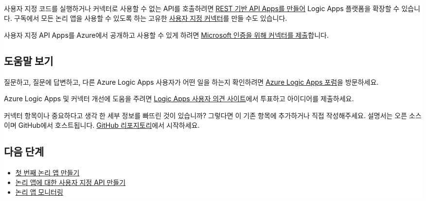 사용자 지정 코드를 실행하거나 커넥터로 사용할 수 없는 API를 호출하려면 [REST 기반 API Apps를 만들어](../logic-apps/logic-apps-create-api-app.md) Logic Apps 플랫폼을 확장할 수 있습니다. 구독에서 모든 논리 앱을 사용할 수 있도록 하는 고유한 [사용자 지정 커넥터](../logic-apps/custom-connector-overview.md)를 만들 수도 있습니다.

사용자 지정 API Apps를 Azure에서 공개하고 사용할 수 있게 하려면 [Microsoft 인증을 위해 커넥터를 제출](../logic-apps/custom-connector-submit-certification.md)합니다.

## <a name="get-help"></a>도움말 보기

질문하고, 질문에 답변하고, 다른 Azure Logic Apps 사용자가 어떤 일을 하는지 확인하려면 [Azure Logic Apps 포럼](https://social.msdn.microsoft.com/Forums/en-US/home?forum=azurelogicapps)을 방문하세요.

Azure Logic Apps 및 커넥터 개선에 도움을 주려면 [Logic Apps 사용자 의견 사이트](http://aka.ms/logicapps-wish)에서 투표하고 아이디어를 제출하세요.

커넥터 항목이나 중요하다고 생각 한 세부 정보를 빠뜨린 것이 있습니까? 그렇다면 이 기존 항목에 추가하거나 직접 작성해주세요. 설명서는 오픈 소스이며 GitHub에서 호스트됩니다. [GitHub 리포지토리](https://github.com/Microsoft/azure-docs)에서 시작하세요. 

## <a name="next-steps"></a>다음 단계
* [첫 번째 논리 앱 만들기](../logic-apps/quickstart-create-first-logic-app-workflow.md)
* [논리 앱에 대한 사용자 지정 API 만들기](../logic-apps/logic-apps-create-api-app.md)
* [논리 앱 모니터링](../logic-apps/logic-apps-monitor-your-logic-apps.md)



[gatewaydoc]: ../logic-apps/logic-apps-gateway-connection.md "온-프레미스 데이터 게이트웨이를 사용하여 논리 앱에서 온-프레미스 데이터 원본에 연결"
[api/web-appdoc]: ../logic-apps/logic-apps-custom-hosted-api.md "App Service API Apps과 논리 앱 통합"
[azureblobstoragedoc]: ./connectors-create-api-azureblobstorage.md "Azure Blob Storage 커넥터와 Blob 컨테이너의 파일 관리"
[azure-functionsdoc]: ../logic-apps/logic-apps-azure-functions.md "논리 앱을 Azure Functions와 통합"
[db2doc]: ./connectors-create-api-db2.md "클라우드 또는 온-프레미스에서 IBM DB2에 연결합니다. 행 업데이트, 테이블 가져오기 등"
[Dynamics-365doc]: ./connectors-create-api-crmonline.md "Dynamics CRM Online에 연결하여 CRM Online 데이터를 사용할 수 있습니다."
[event-hubs-doc]: ./connectors-create-api-azure-event-hubs.md "Azure Event Hubs에 연결합니다. Logic Apps과 Event Hubs 간 이벤트 주고 받기"
[filesystemdoc]: ../logic-apps/logic-apps-using-file-connector.md "온-프레미스 파일 시스템에 연결"
[ftpdoc]: ./connectors-create-api-ftp.md "파일 업로드, 가져오기, 삭제 등과 같은 FTP 태스크의 경우 FTP / FTPS 서버에 연결"
[httpdoc]: ./connectors-native-http.md "HTTP 커넥터를 사용하여 HTTP 호출"
[http-requestdoc]: ./connectors-native-reqres.md "HTTP 요청에 작업 추가 및 논리 앱에 대한 응답"
[http-swaggerdoc]: ./connectors-native-http-swagger.md "HTTP + Swagger 커넥터를 사용하여 HTTP 호출"
[informixdoc]: ./connectors-create-api-informix.md "클라우드 또는 온-프레미스에서 Informix에 연결합니다. 행 읽기, 테이블 나열 등"
[nested-logic-appdoc]: ../logic-apps/logic-apps-http-endpoint.md "중첩된 워크플로와 논리 앱 통합"
[office365-outlookdoc]: ./connectors-create-api-office365-outlook.md "Office 365 계정에 연결합니다. 메일 전송과 수신, 일정과 연락처 관리 등"
[oracle-db-doc]: ./connectors-create-api-oracledatabase.md "Oracle 데이터베이스에 연결하여 행 추가, 삽입, 삭제 등"
[mqdoc]: ./connectors-create-api-mq.md "MQ 온-프레미스 또는 Azure에 연결하고 메시지 보내기 및 받기"
[recurrencedoc]:  ./connectors-native-recurrence.md "논리 앱에 대한 되풀이 작업 트리거"
[salesforcedoc]: ./connectors-create-api-salesforce.md "Salesforce 계정에 연결합니다. 계정, 잠재 고객, 영업 기회 관리 등"
[sapconnector]: ../logic-apps/logic-apps-using-sap-connector.md "온-프레미스 SAP 시스템에 연결"
[service-busdoc]: ./connectors-create-api-servicebus.md "Service Bus 큐 및 항목에서 메시지를 보내고 Service Bus 큐 및 구독에서 메시지를 받습니다."
[sharepointdoc]: ./connectors-create-api-sharepointonline.md "SharePoint Online에 연결합니다. 문서 관리, 항목 나열 등"
[sharepointserver]: ./connectors-create-api-sharepointserver.md "온-프레미스 서버의 SharePoint에 연결합니다. 문서 관리, 항목 나열 등"
[sql-serverdoc]: ./connectors-create-api-sqlazure.md "Azure SQL Database 또는 SQL server에 연결합니다. SQL Database 테이블에서 항목 생성, 업데이트, 가져오기 및 삭제"
[twitterdoc]: ./connectors-create-api-twitter.md "Twitter에 연결합니다. 타임라인 가져오기, 트윗에 게시 등"
[webhookdoc]: ./connectors-native-webhook.md "논리 앱에 Webhook 작업 및 트리거 추가"

[as2doc]: ../logic-apps/logic-apps-enterprise-integration-as2.md "엔터프라이즈 통합 AS2에 대해 알아봅니다."
[x12doc]: ../logic-apps/logic-apps-enterprise-integration-x12.md "엔터프라이즈 통합 X12에 대해 알아봅니다."
[flatfiledoc]:../logic-apps/logic-apps-enterprise-integration-flatfile.md "엔터프라이즈 통합 플랫 파일에 대해 알아봅니다."
[flatfiledecodedoc]:../logic-apps/logic-apps-enterprise-integration-flatfile.md "엔터프라이즈 통합 플랫 파일에 대해 알아봅니다."
[xmlvalidatedoc]: ../logic-apps/logic-apps-enterprise-integration-xml-validation.md "엔터프라이즈 통합 XML 유효성 검사에 대해 알아봅니다."
[xmltransformdoc]: ../logic-apps/logic-apps-enterprise-integration-transform.md "엔터프라이즈 통합 변환에 대해 알아봅니다."
[as2decode]: ../logic-apps/logic-apps-enterprise-integration-as2-decode.md "엔터프라이즈 통합 AS2 디코딩에 대해 알아봅니다."
[as2encode]:../logic-apps/logic-apps-enterprise-integration-as2-encode.md "엔터프라이즈 통합 AS2 인코딩에 대해 알아봅니다."
[X12decode]: ../logic-apps/logic-apps-enterprise-integration-X12-decode.md "엔터프라이즈 통합 X12 디코딩에 대해 알아봅니다."
[X12encode]: ../logic-apps/logic-apps-enterprise-integration-X12-encode.md "엔터프라이즈 통합 X12 인코딩에 대해 알아봅니다."
[EDIFACTdecode]: ../logic-apps/logic-apps-enterprise-integration-EDIFACT-decode.md "엔터프라이즈 통합 EDIFACT 디코딩에 대해 알아봅니다."
[EDIFACTencode]: ../logic-apps/logic-apps-enterprise-integration-EDIFACT-encode.md "엔터프라이즈 통합 EDIFACT 인코딩에 대해 알아봅니다."
[integrationaccountdoc]: ../logic-apps/logic-apps-enterprise-integration-metadata.md "통합 계정에서 스키마, 맵, 파트너 등을 조회"
[JSONliquidtransformdoc]: ../logic-apps/logic-apps-enterprise-integration-liquid-transform.md "Liquid를 사용한 JSON 변환에 대해 알아보기"


[boxDoc]: ./connectors-create-api-box.md "상자에 연결합니다. 파일 업로드, 가져오기, 삭제, 나열 등"
[delaydoc]: ./connectors-native-delay.md "지연된 작업 수행"
[dropboxdoc]: ./connectors-create-api-dropbox.md "Dropbox에 연결합니다. 파일 업로드, 가져오기, 삭제, 나열 등"
[facebookdoc]: ./connectors-create-api-facebook.md "Facebook에 연결합니다. 타임라인에 게시, 페이지 피드 가져오기 등"
[githubdoc]: ./connectors-create-api-github.md "GitHub에 연결 및 문제 추적"
[google-drivedoc]: ./connectors-create-api-googledrive.md "Google 드라이브에 연결하여 데이터를 사용할 수 있습니다."
[google-sheetsdoc]: ./connectors-create-api-googlesheet.md "Google 시트에 연결하여 시트를 수정할 수 있습니다."
[google-tasksdoc]: ./connectors-create-api-googletasks.md "Google 작업에 연결하여 태스크를 관리할 수 있습니다."
[google-calendardoc]: ./connectors-create-api-googlecalendar.md "Google 달력에 연결하고 달력을 관리할 수 있습니다."
[http-responsedoc]: ./connectors-native-reqres.md "HTTP 요청에 작업 추가 및 논리 앱에 대한 응답"

[instagramdoc]: ./connectors-create-api-instagram.md "Instagram에 연결합니다. 이벤트에서 트리거 또는 작업"
[mailchimpdoc]: ./connectors-create-api-mailchimp.md "MailChimp 계정에 연결합니다. 메일 관리 및 자동화"
[mandrilldoc]: ./connectors-create-api-mandrill.md "통신을 위해 Mandrill에 연결"
[microsoft-translatordoc]: ./connectors-create-api-microsofttranslator.md "Microsoft Translator에 연결합니다. 텍스트 번역, 언어 감지 등" 
[office365-usersdoc]: ./connectors-create-api-office365-users.md 
[office365-videodoc]: ./connectors-create-api-office365-video.md "Office 365 비디오에 대한 비디오 정보, 비디오 목록과 채널 및 재생 URL 가져오기"
[onedrivedoc]: ./connectors-create-api-onedrive.md "개인 Microsoft OneDrive에 연결합니다. 파일 업로드, 삭제, 나열 등"
[onedrive-for-businessdoc]: ./connectors-create-api-onedriveforbusiness.md "비즈니스 Microsoft OneDrive에 연결합니다. 파일 업로드, 삭제, 나열 등"
[outlook.comdoc]: ./connectors-create-api-outlook.md "Outlook 사서함에 연결합니다. 전자 메일, 일정, 연락처 관리 등"
[project-onlinedoc]: ./connectors-create-api-projectonline.md "Microsoft Project Online에 연결합니다. 프로젝트, 태스크, 리소스 관리 등"
[querydoc]: ./connectors-native-query.md "쿼리 작업을 사용하여 배열 선택 및 필터링"
[rssdoc]: ./connectors-create-api-rss.md "피드 항목을 게시하고 검색하며 새 항목을 RSS 피드에 게시할 때 작업을 트리거합니다."
[sendgriddoc]: ./connectors-create-api-sendgrid.md "SendGrid에 연결합니다. 전자 메일 보내기 및 수신자 목록 관리"
[sftpdoc]: ./connectors-create-api-sftp.md "SFTP 계정에 연결합니다. 파일 업로드, 가져오기, 삭제 등"
[slackdoc]: ./connectors-create-api-slack.md "Slack에 연결하고 Slack 채널에 메시지 게시"
[smtpdoc]: ./connectors-create-api-smtp.md "SMTP 서버에 연결 및 첨부 파일과 함께 전자 메일 보내기"
[sparkpostdoc]: ./connectors-create-api-sparkpost.md "통신을 위해 SparkPost에 연결"
[trellodoc]: ./connectors-create-api-trello.md "Trello에 연결합니다. 프로젝트 관리 및 다른 사람과 작업 구성"
[twiliodoc]: ./connectors-create-api-twilio.md "Twilio에 연결합니다. 메시지 보내기 및 가져오기, 사용 가능한 번호 가져오기 수신 전화 번호 관리 등"
[wunderlistdoc]: ./connectors-create-api-wunderlist.md "Wunderlist에 연결합니다. 태스크 및 할 일 목록 관리, 동기화된 업무 유지 등"
[yammerdoc]: ./connectors-create-api-yammer.md "Yammer에 연결합니다. 메시지 게시, 새 메시지 가져오기 등"
[youtubedoc]: ./connectors-create-api-youtube.md "YouTube에 연결합니다. 비디오 및 채널 관리"
[appFiguresicon]: ./media/apis-list/appfigures.png
[AppServices-icon]: ./media/apis-list/AppServices.png
[Asanaicon]: ./media/apis-list/asana.png
[Azure-Automation-icon]: ./media/apis-list/azure-automation.png
[AzureBlobStorageicon]: ./media/apis-list/azureblob.png
[Azure-Data-Lake-icon]: ./media/apis-list/azure-data-lake.png
[Azure-MLicon]: ./media/apis-list/azureml.png
[Azure-Resource-Manager-icon]: ./media/apis-list/azure-resource-manager.png
[Azure-Queues-icon]: ./media/apis-list/azure-queues.png
[Basecamp-3icon]: ./media/apis-list/basecamp.png
[Bitbucket-icon]: ./media/apis-list/bitbucket.png
[Bitlyicon]: ./media/apis-list/bitly.png
[BizTalk-Servericon]: ./media/apis-list/biztalk.png
[Bloggericon]: ./media/apis-list/blogger.png
[Boxicon]: ./media/apis-list/box.png
[Campfireicon]: ./media/apis-list/campfire.png
[Cognitive-Services-Text-Analyticsicon]: ./media/apis-list/cognitiveservicestextanalytics.png
[DB2icon]: ./media/apis-list/db2.png
[Dropboxicon]: ./media/apis-list/dropbox.png
[Dynamics-365icon]: ./media/apis-list/dynamicscrmonline.png
[Dynamics-365-for-Financialsicon]: ./media/apis-list/madeira.png
[Dynamics-365-for-Operationsicon]: ./media/apis-list/dynamicsax.png
[Easy-Redmineicon]: ./media/apis-list/easyredmine.png
[Event-Hubs-icon]: ./media/apis-list/eventhubs.png
[Facebookicon]: ./media/apis-list/facebook.png
[FileSystem-icon]: ./media/apis-list/filesystem.png
[FileSystemIcon]: ./media/apis-list/filesystem.png
[FTPicon]: ./media/apis-list/ftp.png
[GitHubicon]: ./media/apis-list/github.png
[Google-Calendaricon]: ./media/apis-list/googlecalendar.png
[Google-Driveicon]: ./media/apis-list/googledrive.png
[Google-Sheetsicon]: ./media/apis-list/googlesheet.png
[Google-Tasksicon]: ./media/apis-list/googletasks.png
[HideKeyicon]: ./media/apis-list/hidekey.png
[HipChaticon]: ./media/apis-list/hipchat.png
[Informixicon]: ./media/apis-list/informix.png
[Insightlyicon]: ./media/apis-list/insightly.png
[Instagramicon]: ./media/apis-list/instagram.png
[Instapapericon]: ./media/apis-list/instapaper.png
[JIRAicon]: ./media/apis-list/jira.png
[MailChimpicon]: ./media/apis-list/mailchimp.png
[Mandrillicon]: ./media/apis-list/mandrill.png
[Microsoft-Translatoricon]: ./media/apis-list/microsofttranslator.png
[MQicon]: ./media/apis-list/mq.png
[Office-365-Outlookicon]: ./media/apis-list/office365.png
[Office-365-Usersicon]: ./media/apis-list/office365users.png
[Office-365-Videoicon]: ./media/apis-list/office365video.png
[OneDriveicon]: ./media/apis-list/onedrive.png
[OneDrive-for-Businessicon]: ./media/apis-list/onedriveforbusiness.png
[Oracle-DB-icon]: ./media/apis-list/oracle-db.png
[Outlook.comicon]: ./media/apis-list/outlook.png
[PagerDutyicon]: ./media/apis-list/pagerduty.png
[Pinteresticon]: ./media/apis-list/pinterest.png
[Project-Onlineicon]: ./media/apis-list/projectonline.png
[Redmineicon]: ./media/apis-list/redmine.png
[RSSicon]: ./media/apis-list/rss.png
[Common-Data-Serviceicon]: ./media/apis-list/runtimeservice.png
[Salesforceicon]: ./media/apis-list/salesforce.png
[SAPicon]: ./media/apis-list/sap.png
[SendGridicon]: ./media/apis-list/sendgrid.png
[Service-Busicon]: ./media/apis-list/servicebus.png
[SFTPicon]: ./media/apis-list/sftp.png
[SharePointicon]: ./media/apis-list/sharepointonline.png
[Slackicon]: ./media/apis-list/slack.png
[Smartsheeticon]: ./media/apis-list/smartsheet.png
[SMTPicon]: ./media/apis-list/smtp.png
[SparkPosticon]: ./media/apis-list/sparkpost.png
[SQL-Servericon]: ./media/apis-list/sql.png
[Todoisticon]: ./media/apis-list/todoist.png
[Trelloicon]: ./media/apis-list/trello.png
[Twilioicon]: ./media/apis-list/twilio.png
[Twittericon]: ./media/apis-list/twitter.png
[Vimeoicon]: ./media/apis-list/vimeo.png
[Visual-Studio-Team-Servicesicon]: ./media/apis-list/visualstudioteamservices.png
[WordPressicon]: ./media/apis-list/wordpress.png
[Wunderlisticon]: ./media/apis-list/wunderlist.png
[Yammericon]: ./media/apis-list/yammer.png
[YouTubeicon]: ./media/apis-list/youtube.png
[API/Web-Appicon]: ./media/apis-list/appservices.png
[Azure-Functionsicon]: ./media/apis-list/function.png
[CallLogicApp-icon]: ./media/apis-list/calllogicapp.png
[Delayicon]: ./media/apis-list/delay.png
[HTTPicon]: ./media/apis-list/http.png
[HTTP-Requesticon]: ./media/apis-list/request.png
[HTTP-Responseicon]: ./media/apis-list/response.png
[HTTP-Swaggericon]: ./media/apis-list/http_swagger.png
[Nested-Logic-Appicon]: ./media/apis-list/workflow.png
[Recurrenceicon]: ./media/apis-list/recurrence.png
[Queryicon]: ./media/apis-list/query.png
[Webhookicon]: ./media/apis-list/webhook.png
[as2icon]: ./media/apis-list/as2.png
[x12icon]: ./media/apis-list/x12new.png
[flatfileicon]: ./media/apis-list/flatfileencoding.png
[flatfiledecodeicon]: ./media/apis-list/flatfiledecoding.png
[xmlvalidateicon]: ./media/apis-list/xmlvalidation.png
[xmltransformicon]: ./media/apis-list/xsltransform.png
[integrationaccounticon]: ./media/apis-list/integrationaccount.png
[liquidicon]: ./media/apis-list/liquidtransform.png